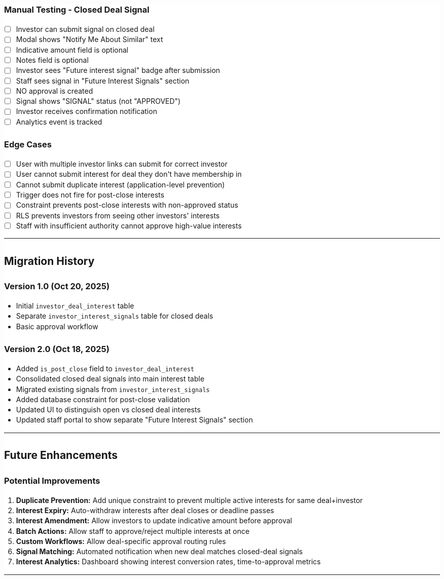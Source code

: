 ### Manual Testing - Closed Deal Signal

- [ ] Investor can submit signal on closed deal
- [ ] Modal shows "Notify Me About Similar" text
- [ ] Indicative amount field is optional
- [ ] Notes field is optional
- [ ] Investor sees "Future interest signal" badge after submission
- [ ] Staff sees signal in "Future Interest Signals" section
- [ ] NO approval is created
- [ ] Signal shows "SIGNAL" status (not "APPROVED")
- [ ] Investor receives confirmation notification
- [ ] Analytics event is tracked

### Edge Cases

- [ ] User with multiple investor links can submit for correct investor
- [ ] User cannot submit interest for deal they don't have membership in
- [ ] Cannot submit duplicate interest (application-level prevention)
- [ ] Trigger does not fire for post-close interests
- [ ] Constraint prevents post-close interests with non-approved status
- [ ] RLS prevents investors from seeing other investors' interests
- [ ] Staff with insufficient authority cannot approve high-value interests

---

## Migration History

### Version 1.0 (Oct 20, 2025)
- Initial `investor_deal_interest` table
- Separate `investor_interest_signals` table for closed deals
- Basic approval workflow

### Version 2.0 (Oct 18, 2025)
- Added `is_post_close` field to `investor_deal_interest`
- Consolidated closed deal signals into main interest table
- Migrated existing signals from `investor_interest_signals`
- Added database constraint for post-close validation
- Updated UI to distinguish open vs closed deal interests
- Updated staff portal to show separate "Future Interest Signals" section

---

## Future Enhancements

### Potential Improvements

1. **Duplicate Prevention:** Add unique constraint to prevent multiple active interests for same deal+investor
2. **Interest Expiry:** Auto-withdraw interests after deal closes or deadline passes
3. **Interest Amendment:** Allow investors to update indicative amount before approval
4. **Batch Actions:** Allow staff to approve/reject multiple interests at once
5. **Custom Workflows:** Allow deal-specific approval routing rules
6. **Signal Matching:** Automated notification when new deal matches closed-deal signals
7. **Interest Analytics:** Dashboard showing interest conversion rates, time-to-approval metrics

---